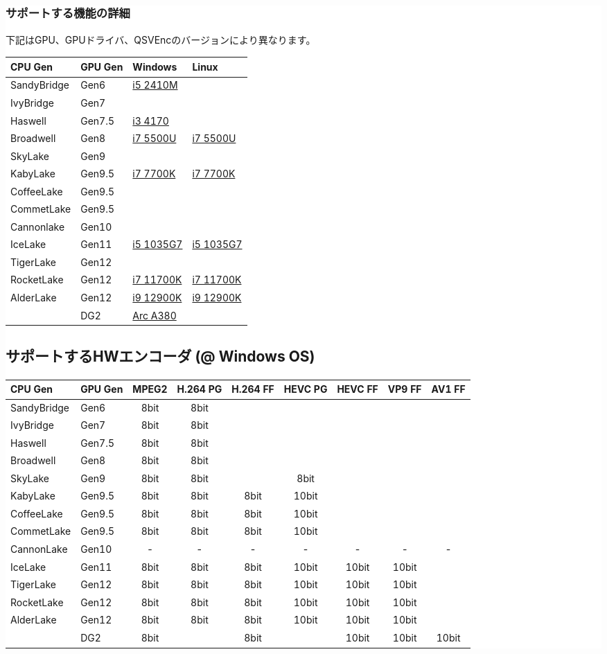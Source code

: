 ### サポートする機能の詳細
下記はGPU、GPUドライバ、QSVEncのバージョンにより異なります。

| CPU Gen     | GPU Gen |  Windows                                                 | Linux | 
|:--          |:--      |:--                                                      |:--    |
| SandyBridge | Gen6     | [i5 2410M](./GPUFeatures/QSVEnc_SND_i5_2410M_Win.txt)   |  |
| IvyBridge   | Gen7     |                                                         |  |
| Haswell     | Gen7.5   | [i3 4170](./GPUFeatures/QSVEnc_HSW_i3_4170_Win.txt)     |  |
| Broadwell   | Gen8     | [i7 5500U](./GPUFeatures/QSVEnc_BDW_i7_5500U_Win.txt)   | [i7 5500U](./GPUFeatures/QSVEnc_BDW_i7_5500U_Ubuntu2204.txt)  |
| SkyLake     | Gen9     |                                                         |  |
| KabyLake    | Gen9.5   | [i7 7700K](./GPUFeatures/QSVEnc_KBL_i7_7700K_Win.txt)   | [i7 7700K](./GPUFeatures/QSVEnc_KBL_i7_7700K_Ubuntu2204.txt)  |
| CoffeeLake  | Gen9.5   |                                                         |  |
| CommetLake  | Gen9.5   |                                                         |  |
| Cannonlake  | Gen10    |                                                         |  |
| IceLake     | Gen11    | [i5 1035G7](./GPUFeatures/QSVEnc_ICL_i5_1035G7_Win.txt) | [i5 1035G7](./GPUFeatures/QSVEnc_ICL_i5_1035G7_Ubuntu2004.txt)  |
| TigerLake   | Gen12    |                                                         |  |
| RocketLake  | Gen12    | [i7 11700K](./GPUFeatures/QSVEnc_RKL_i7_11700K_Win.txt) | [i7 11700K](./GPUFeatures/QSVEnc_RKL_i7_11700K_Ubuntu2204_libmfxgen.txt)  |
| AlderLake   | Gen12    | [i9 12900K](./GPUFeatures/QSVEnc_ADL_i9_12900K_Win.txt) | [i9 12900K](./GPUFeatures/QSVEnc_ADL_i9_12900K_Ubuntu2004.txt) |
|             | DG2      | [Arc A380](./GPUFeatures/QSVEnc_DG2_Arc_A380_Win.txt)   |  |

## サポートするHWエンコーダ (@ Windows OS)

| CPU Gen     | GPU Gen  | MPEG2  | H.264 PG | H.264 FF | HEVC PG | HEVC FF | VP9 FF | AV1 FF |
|:--         |:--       |:--:     |:--:     |:--:     |:--:     |:--:     |:--:   |:--:    |
| SandyBridge | Gen6     | 8bit   | 8bit     |          |         |         |        |        |
| IvyBridge   | Gen7     | 8bit   | 8bit     |          |         |         |        |        |
| Haswell     | Gen7.5   | 8bit   | 8bit     |          |         |         |        |        |
| Broadwell   | Gen8     | 8bit   | 8bit     |          |         |         |        |        |
| SkyLake     | Gen9     | 8bit   | 8bit     |          | 8bit    |         |        |        |
| KabyLake    | Gen9.5   | 8bit   | 8bit     | 8bit     | 10bit   |         |        |        |
| CoffeeLake  | Gen9.5   | 8bit   | 8bit     | 8bit     | 10bit   |         |        |        |
| CommetLake  | Gen9.5   | 8bit   | 8bit     | 8bit     | 10bit   |         |        |        |
| CannonLake  | Gen10    | -      | -        | -        | -       | -       | -      | -      |
| IceLake     | Gen11    | 8bit   | 8bit     | 8bit     | 10bit   | 10bit   | 10bit  |        |
| TigerLake   | Gen12    | 8bit   | 8bit     | 8bit     | 10bit   | 10bit   | 10bit  |        |
| RocketLake  | Gen12    | 8bit   | 8bit     | 8bit     | 10bit   | 10bit   | 10bit  |        |
| AlderLake   | Gen12    | 8bit   | 8bit     | 8bit     | 10bit   | 10bit   | 10bit  |        |
|             | DG2      | 8bit   |          | 8bit     |         | 10bit   | 10bit  | 10bit  |

